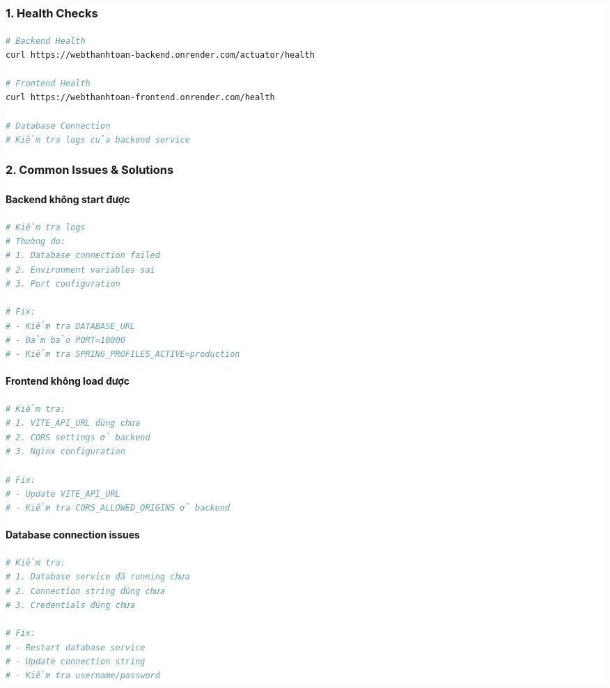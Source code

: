 ### 1. Health Checks
```bash
# Backend Health
curl https://webthanhtoan-backend.onrender.com/actuator/health

# Frontend Health
curl https://webthanhtoan-frontend.onrender.com/health

# Database Connection
# Kiểm tra logs của backend service
```

### 2. Common Issues & Solutions

#### Backend không start được
```bash
# Kiểm tra logs
# Thường do:
# 1. Database connection failed
# 2. Environment variables sai
# 3. Port configuration

# Fix:
# - Kiểm tra DATABASE_URL
# - Đảm bảo PORT=10000
# - Kiểm tra SPRING_PROFILES_ACTIVE=production
```

#### Frontend không load được
```bash
# Kiểm tra:
# 1. VITE_API_URL đúng chưa
# 2. CORS settings ở backend
# 3. Nginx configuration

# Fix:
# - Update VITE_API_URL
# - Kiểm tra CORS_ALLOWED_ORIGINS ở backend
```

#### Database connection issues
```bash
# Kiểm tra:
# 1. Database service đã running chưa
# 2. Connection string đúng chưa
# 3. Credentials đúng chưa

# Fix:
# - Restart database service
# - Update connection string
# - Kiểm tra username/password
```
